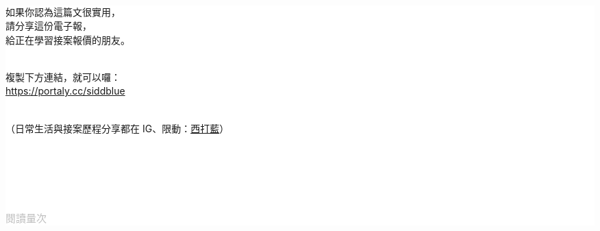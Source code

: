 如果你認為這篇文很實用，<br>
請分享這份電子報，<br>
給正在學習接案報價的朋友。<br><br>

複製下方連結，就可以囉：<br>
https://portaly.cc/siddblue<br><br>





（日常生活與接案歷程分享都在 IG、限動：<a href="https://www.instagram.com/sidd.blue/" target="_blank">西打藍</a>）<br><br>







<br><br><br>

</article>

<div style="color: #bfbfbf; font-size: 15px;" id="busuanzi_container_page_pv">
  閱讀量<span id="busuanzi_value_page_pv"></span>次
</div>

<script src="../../js/post.js"></script>

